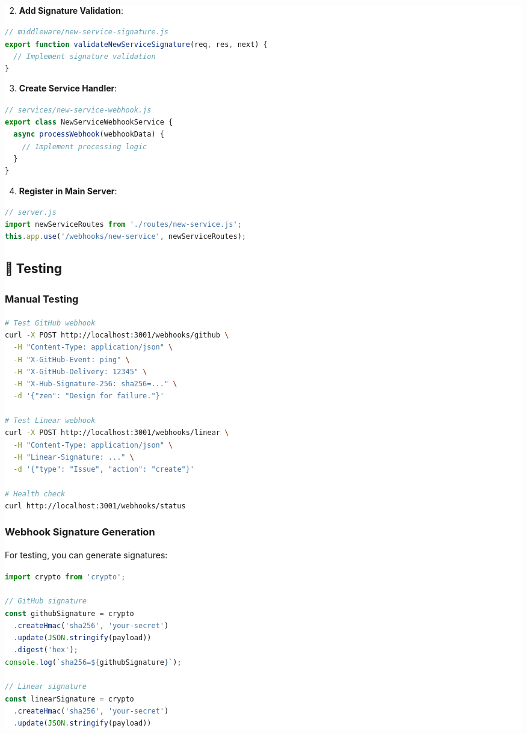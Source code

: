 2. **Add Signature Validation**:
```javascript
// middleware/new-service-signature.js
export function validateNewServiceSignature(req, res, next) {
  // Implement signature validation
}
```

3. **Create Service Handler**:
```javascript
// services/new-service-webhook.js
export class NewServiceWebhookService {
  async processWebhook(webhookData) {
    // Implement processing logic
  }
}
```

4. **Register in Main Server**:
```javascript
// server.js
import newServiceRoutes from './routes/new-service.js';
this.app.use('/webhooks/new-service', newServiceRoutes);
```

## 🧪 Testing

### Manual Testing

```bash
# Test GitHub webhook
curl -X POST http://localhost:3001/webhooks/github \
  -H "Content-Type: application/json" \
  -H "X-GitHub-Event: ping" \
  -H "X-GitHub-Delivery: 12345" \
  -H "X-Hub-Signature-256: sha256=..." \
  -d '{"zen": "Design for failure."}'

# Test Linear webhook
curl -X POST http://localhost:3001/webhooks/linear \
  -H "Content-Type: application/json" \
  -H "Linear-Signature: ..." \
  -d '{"type": "Issue", "action": "create"}'

# Health check
curl http://localhost:3001/webhooks/status
```

### Webhook Signature Generation

For testing, you can generate signatures:

```javascript
import crypto from 'crypto';

// GitHub signature
const githubSignature = crypto
  .createHmac('sha256', 'your-secret')
  .update(JSON.stringify(payload))
  .digest('hex');
console.log(`sha256=${githubSignature}`);

// Linear signature
const linearSignature = crypto
  .createHmac('sha256', 'your-secret')
  .update(JSON.stringify(payload))
```